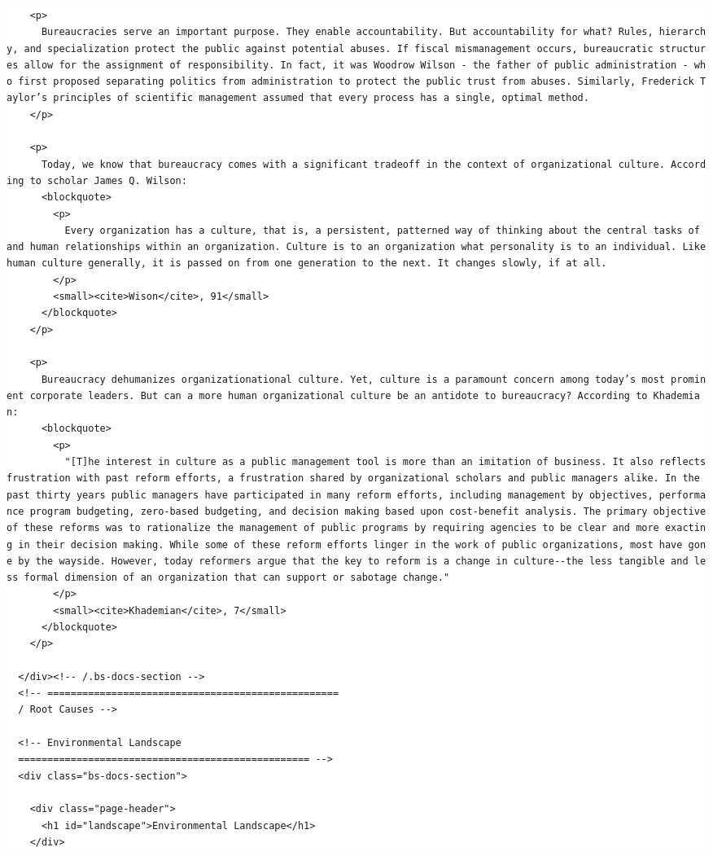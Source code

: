         <p>
          Bureaucracies serve an important purpose. They enable accountability. But accountability for what? Rules, hierarchy, and specialization protect the public against potential abuses. If fiscal mismanagement occurs, bureaucratic structures allow for the assignment of responsibility. In fact, it was Woodrow Wilson - the father of public administration - who first proposed separating politics from administration to protect the public trust from abuses. Similarly, Frederick Taylor’s principles of scientific management assumed that every process has a single, optimal method.
        </p>

        <p>
          Today, we know that bureaucracy comes with a significant tradeoff in the context of organizational culture. According to scholar James Q. Wilson:
          <blockquote>
            <p>
              Every organization has a culture, that is, a persistent, patterned way of thinking about the central tasks of and human relationships within an organization. Culture is to an organization what personality is to an individual. Like human culture generally, it is passed on from one generation to the next. It changes slowly, if at all.
            </p>
            <small><cite>Wison</cite>, 91</small>
          </blockquote>
        </p>

        <p>
          Bureaucracy dehumanizes organizationational culture. Yet, culture is a paramount concern among today’s most prominent corporate leaders. But can a more human organizational culture be an antidote to bureaucracy? According to Khademian:
          <blockquote>
            <p>
              "[T]he interest in culture as a public management tool is more than an imitation of business. It also reflects frustration with past reform efforts, a frustration shared by organizational scholars and public managers alike. In the past thirty years public managers have participated in many reform efforts, including management by objectives, performance program budgeting, zero-based budgeting, and decision making based upon cost-benefit analysis. The primary objective of these reforms was to rationalize the management of public programs by requiring agencies to be clear and more exacting in their decision making. While some of these reform efforts linger in the work of public organizations, most have gone by the wayside. However, today reformers argue that the key to reform is a change in culture--the less tangible and less formal dimension of an organization that can support or sabotage change."
            </p>
            <small><cite>Khademian</cite>, 7</small>
          </blockquote>
        </p>

      </div><!-- /.bs-docs-section -->
      <!-- ==================================================
      / Root Causes -->

      <!-- Environmental Landscape
      ================================================== -->
      <div class="bs-docs-section">

        <div class="page-header">
          <h1 id="landscape">Environmental Landscape</h1>
        </div>

